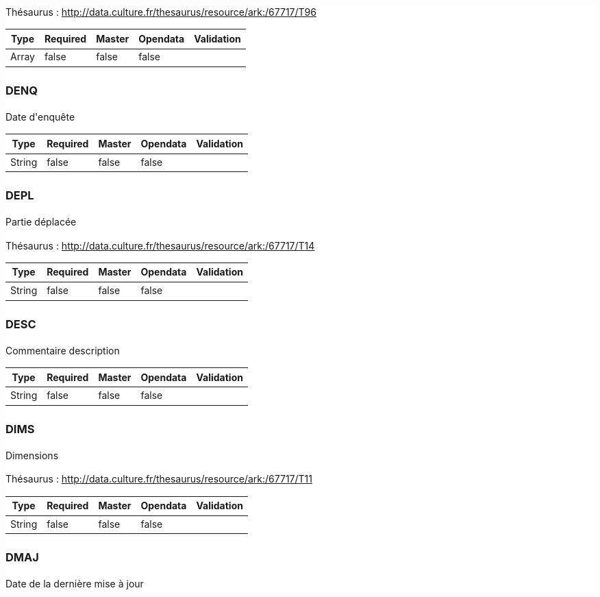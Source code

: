 
Thésaurus : http://data.culture.fr/thesaurus/resource/ark:/67717/T96 



|Type|Required|Master|Opendata|Validation|
|----|--------|------|--------|------|
|Array|false|false|false||

### DENQ
Date d'enquête




|Type|Required|Master|Opendata|Validation|
|----|--------|------|--------|------|
|String|false|false|false||

### DEPL
Partie déplacée


Thésaurus : http://data.culture.fr/thesaurus/resource/ark:/67717/T14 



|Type|Required|Master|Opendata|Validation|
|----|--------|------|--------|------|
|String|false|false|false||

### DESC
Commentaire description




|Type|Required|Master|Opendata|Validation|
|----|--------|------|--------|------|
|String|false|false|false||

### DIMS
Dimensions


Thésaurus : http://data.culture.fr/thesaurus/resource/ark:/67717/T11 



|Type|Required|Master|Opendata|Validation|
|----|--------|------|--------|------|
|String|false|false|false||

### DMAJ
Date de la dernière mise à jour


